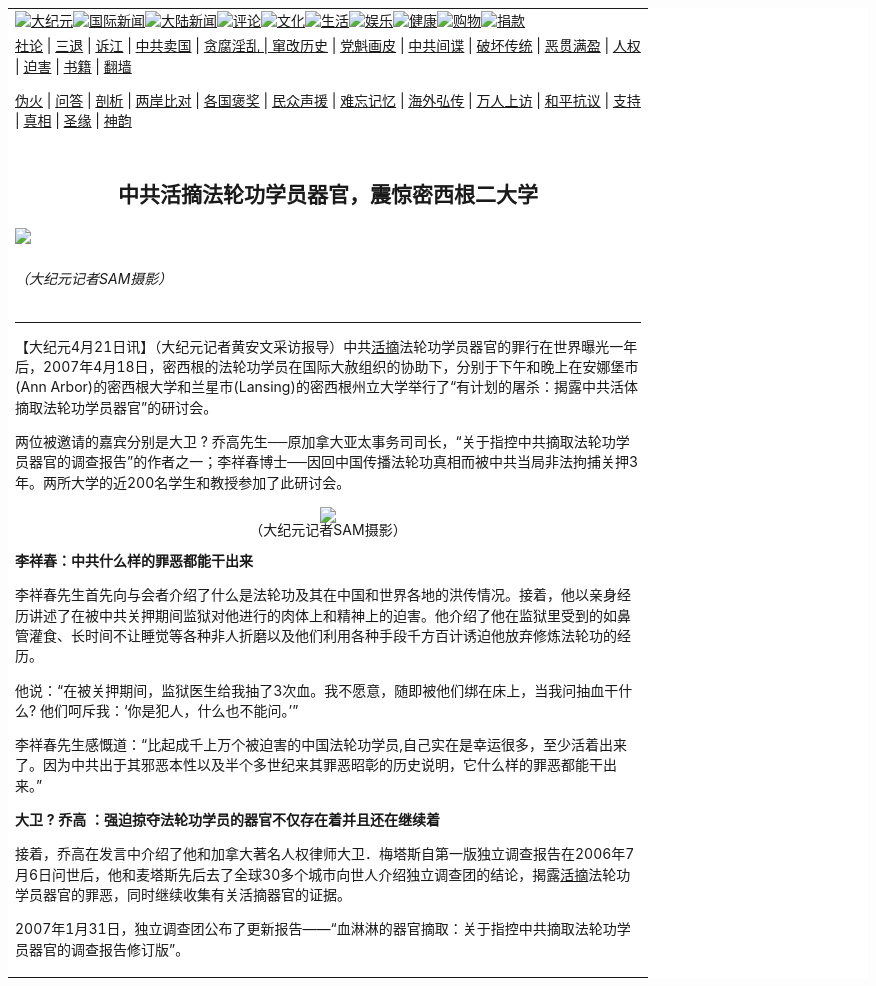 <a name="1" id="1" target="_blank"></a><span id="1"></span>
<table border="0"><tr><td colspan="2" VALIGN=TOP><a href="https://github.com/asdfghy6/djy/blob/master/gb/nsc413.md#1"><img src="https://raw.githubusercontent.com/asdfghy6/1/master/t/djy/1.jpg" title="大纪元"></a><a href="https://github.com/asdfghy6/djy/blob/master/gb/n24hr.md#1"><img src="https://raw.githubusercontent.com/asdfghy6/1/master/t/djy/3.jpg" title="国际新闻"></a><a href="https://github.com/asdfghy6/djy/blob/master/gb/nsc413.md#1"><img src="https://raw.githubusercontent.com/asdfghy6/1/master/t/djy/4.jpg" title="大陆新闻"></a><a href="https://github.com/asdfghy6/djy/blob/master/gb/news392.md#1"><img src="https://raw.githubusercontent.com/asdfghy6/1/master/t/djy/5.jpg" title="评论"></a><a href="https://github.com/asdfghy6/djy/blob/master/gb/news2007.md#1"><img src="https://raw.githubusercontent.com/asdfghy6/1/master/t/djy/6.jpg" title="文化"></a><a href="https://github.com/asdfghy6/djy/blob/master/gb/news2008.md#1"><img src="https://raw.githubusercontent.com/asdfghy6/1/master/t/djy/7.jpg" title="生活"></a><a href="https://github.com/asdfghy6/djy/blob/master/gb/ncyule.md#1"><img src="https://raw.githubusercontent.com/asdfghy6/1/master/t/djy/8.jpg" title="娱乐"></a><a href="https://github.com/asdfghy6/djy/blob/master/gb/nsc1002.md#1"><img src="https://raw.githubusercontent.com/asdfghy6/1/master/t/djy/9.jpg" title="健康"><a href="https://www.youlucky.com"><img src="https://raw.githubusercontent.com/asdfghy6/1/master/t/djy/10.jpg" title="购物"></a><a href="https://www.supportepoch.org/donation?utm_medium=epochtimes&utm_source=referral&utm_campaign=donate_button_djyhomepage"><img src="https://raw.githubusercontent.com/asdfghy6/1/master/t/djy/12.jpg" title="捐款"></a></td></tr>
<tr><td colspan="2" VALIGN=TOP><a target="_blank" href="https://git.io/fjCRf">社论</a> | <a target="_blank" href="https://github.com/asdfghy6/djy/blob/master/gb/nf5657.md#1">三退</a> | <a target="_blank" href="https://github.com/asdfghy6/djy/blob/master/gb/nf6123.md#1">诉江</a> | <a target="_blank" href="https://github.com/asdfghy6/djy/blob/master/gb/nf1176117.md#1">中共卖国</a> | <a target="_blank" href="https://github.com/asdfghy6/djy/blob/master/gb/nf5773.md#1">贪腐淫乱 | <a target="_blank" href="https://github.com/asdfghy6/djy/blob/master/gb/nf1176115.md#1">窜改历史</a> | <a target="_blank" href="https://github.com/asdfghy6/djy/blob/master/gb/nf1176107.md#1">党魁画皮</a> | <a target="_blank" href="https://github.com/asdfghy6/djy/blob/master/gb/nf1320400.md#1">中共间谍</a> | <a target="_blank" href="https://github.com/asdfghy6/djy/blob/master/gb/nf1176114.md#1">破坏传统</a> | <a target="_blank" href="https://github.com/asdfghy6/djy/blob/master/gb/nf5287.md#1">恶贯满盈</a> | <a target="_blank" href="https://github.com/asdfghy6/djy/blob/master/gb/ncid278.md#1">人权</a> | <a target="_blank" href="https://github.com/asdfghy6/djy/blob/master/gb/nf1176111.md#1">迫害</a> | <a target="_blank" href="https://github.com/asdfghy6/djy/blob/master/gb/nf1235328.md#1">书籍</a> | <a target="_blank" href="https://github.com/asdfghy6/fq/blob/master/README.md?zsrh#1">翻墙</a></p><p><a target="_blank" href="https://github.com/asdfghy6/djy/blob/master/gb/nf5562.md#1">伪火</a> | <a target="_blank" href="https://github.com/asdfghy6/djy/blob/master/gb/nf4378.md#1">问答</a> | <a target="_blank" href="https://github.com/asdfghy6/djy/blob/master/gb/nf5792.md#1">剖析</a> | <a target="_blank" href="https://github.com/asdfghy6/djy/blob/master/gb/nf5735.md#1">两岸比对</a> | <a target="_blank" href="https://github.com/asdfghy6/djy/blob/master/gb/nf6119.md#1">各国褒奖</a> | <a target="_blank" href="https://github.com/asdfghy6/djy/blob/master/gb/nf6120.md#1">民众声援</a> | <a target="_blank" href="https://github.com/asdfghy6/djy/blob/master/gb/nf1188594.md#1">难忘记忆</a> | <a target="_blank" href="https://github.com/asdfghy6/djy/blob/master/gb/nf3180.md#1">海外弘传</a> | <a target="_blank" href="https://github.com/asdfghy6/djy/blob/master/gb/nf5410.md#1">万人上访</a> | <a target="_blank" href="https://github.com/asdfghy6/ntdtv/blob/master/gb/prog1530_1.md#1">和平抗议</a> | <a target="_blank" href="https://github.com/asdfghy6/djy/blob/master/gb/nf4386.md#1">支持</a> | <a target="_blank" href="https://github.com/asdfghy6/djy/blob/master/gb/nf4389.md#1">真相</a> | <a target="_blank" href="https://github.com/asdfghy6/djy/blob/master/gb/nf5790.md#1">圣缘</a> | <a target="_blank" href="https://github.com/asdfghy6/djy/blob/master/gb/nf4786.md#1">神韵</a></td></tr>
<tr><td VALIGN=TOP width="626"><h2 align=center>中共活摘法轮功学员器官，震惊密西根二大学</h2>
<img src="http://i.epochtimes.com/assets/uploads/2007/04/704210046511491-600x400.jpg" />
<h6>（大纪元记者SAM摄影）
</h6>
<hr>
<p>【大纪元4月21日讯】（大纪元记者黄安文采访报导）中共<a href="https://github.com/asdfghy6/djy/blob/master/gb/tag/%E6%B4%BB%E6%91%98.md">活摘</a>法轮功学员器官的罪行在世界曝光一年后，2007年4月18日，密西根的法轮功学员在国际大赦组织的协助下，分别于下午和晚上在安娜堡市(Ann Arbor)的密西根大学和兰星市(Lansing)的密西根州立大学举行了“有计划的屠杀：揭露中共活体摘取法轮功学员器官”的研讨会。</p>
<p>两位被邀请的嘉宾分别是大卫 ? 乔高先生──原加拿大亚太事务司司长，“关于指控中共摘取法轮功学员器官的调查报告”的作者之一；李祥春博士──因回中国传播法轮功真相而被中共当局非法拘捕关押3年。两所大学的近200名学生和教授参加了此研讨会。</p>
<p><div style="line-height:90%;text-align:center"><a href=http://www.epochtimes.com/i6/704210047521491.jpg><img src=http://www.epochtimes.com/i6/704210047521491--ss.jpg></a><br /><span class=bn12>（大纪元记者SAM摄影）</span></div>
<p><b>李祥春：中共什么样的罪恶都能干出来</b></p>
<p>李祥春先生首先向与会者介绍了什么是法轮功及其在中国和世界各地的洪传情况。接着，他以亲身经历讲述了在被中共关押期间监狱对他进行的肉体上和精神上的迫害。他介绍了他在监狱里受到的如鼻管灌食、长时间不让睡觉等各种非人折磨以及他们利用各种手段千方百计诱迫他放弃修炼法轮功的经历。</p>
<p>他说：“在被关押期间，监狱医生给我抽了3次血。我不愿意，随即被他们绑在床上，当我问抽血干什么? 他们呵斥我：‘你是犯人，什么也不能问。’”</p>
<p>李祥春先生感慨道：“比起成千上万个被迫害的中国法轮功学员,自己实在是幸运很多，至少活着出来了。因为中共出于其邪恶本性以及半个多世纪来其罪恶昭彰的历史说明，它什么样的罪恶都能干出来。” </p>
<p><b>大卫 ? 乔高 ：强迫掠夺法轮功学员的器官不仅存在着并且还在继续着</b></p>
<p>接着，乔高在发言中介绍了他和加拿大著名人权律师大卫．梅塔斯自第一版独立调查报告在2006年7月6日问世后，他和麦塔斯先后去了全球30多个城市向世人介绍独立调查团的结论，揭露<a href="https://github.com/asdfghy6/djy/blob/master/gb/tag/%E6%B4%BB%E6%91%98.md">活摘</a>法轮功学员器官的罪恶，同时继续收集有关活摘器官的证据。</p>
<p>2007年1月31日，独立调查团公布了更新报告——“血淋淋的器官摘取：关于指控中共摘取法轮功学员器官的调查报告修订版”。</p>
